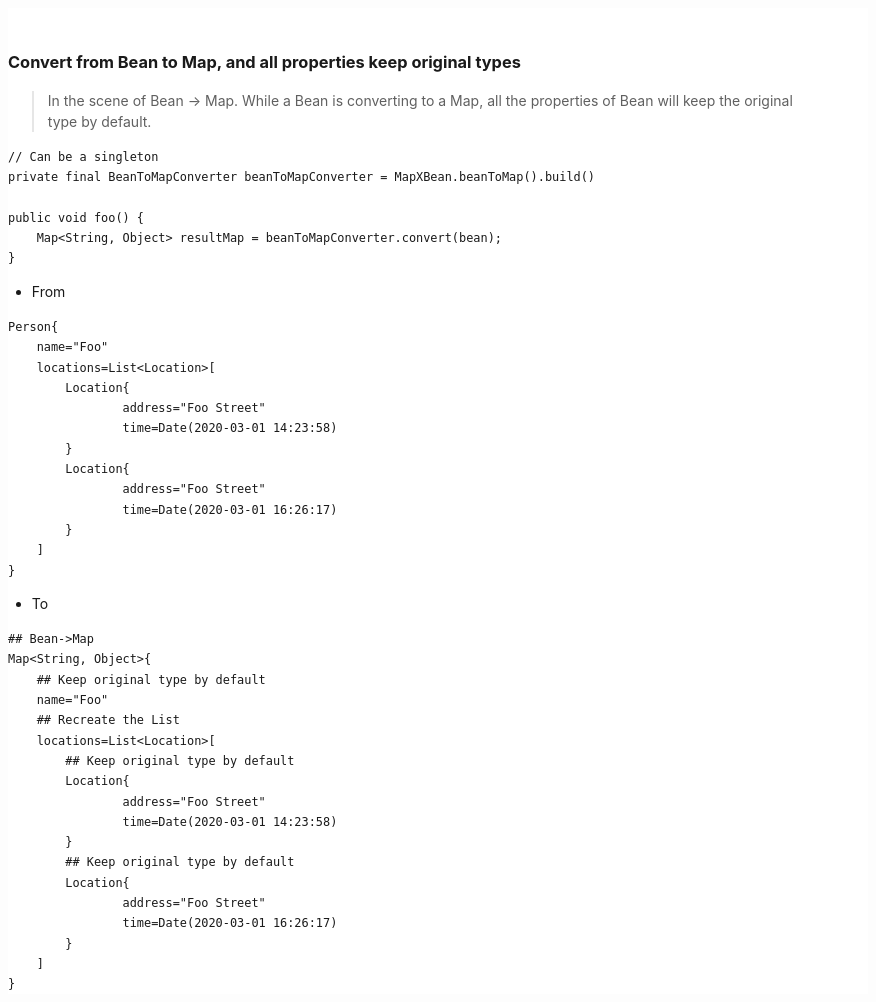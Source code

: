 <br>

### Convert from Bean to Map, and all properties keep original types

> In the scene of Bean -> Map. While a Bean is converting to a Map, all the properties of Bean will keep the original <br>
> type by default. <br>

```text
// Can be a singleton
private final BeanToMapConverter beanToMapConverter = MapXBean.beanToMap().build()

public void foo() {
    Map<String, Object> resultMap = beanToMapConverter.convert(bean);
}
```

* From

```text
Person{
    name="Foo"
    locations=List<Location>[
        Location{
                address="Foo Street"
                time=Date(2020-03-01 14:23:58)
        }
        Location{
                address="Foo Street"
                time=Date(2020-03-01 16:26:17)
        }
    ]
}
```

* To

```text
## Bean->Map
Map<String, Object>{
    ## Keep original type by default
    name="Foo"
    ## Recreate the List
    locations=List<Location>[
        ## Keep original type by default
        Location{
                address="Foo Street"
                time=Date(2020-03-01 14:23:58)
        }
        ## Keep original type by default
        Location{
                address="Foo Street"
                time=Date(2020-03-01 16:26:17)
        }
    ]
}
```
